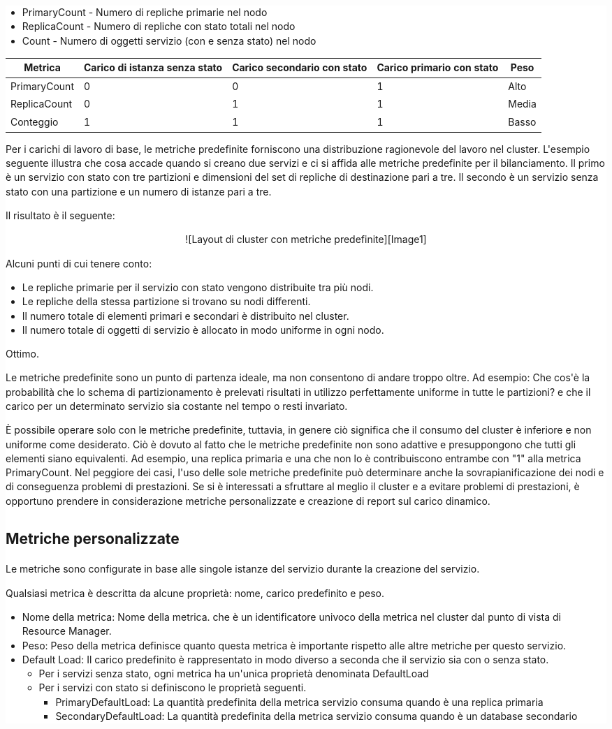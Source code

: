   - PrimaryCount - Numero di repliche primarie nel nodo 
  - ReplicaCount - Numero di repliche con stato totali nel nodo
  - Count - Numero di oggetti servizio (con e senza stato) nel nodo

| Metrica | Carico di istanza senza stato | Carico secondario con stato | Carico primario con stato | Peso |
| --- | --- | --- | --- | --- |
| PrimaryCount |0 |0 |1 |Alto |
| ReplicaCount |0 |1 |1 |Media |
| Conteggio |1 |1 |1 |Basso |


Per i carichi di lavoro di base, le metriche predefinite forniscono una distribuzione ragionevole del lavoro nel cluster. L'esempio seguente illustra che cosa accade quando si creano due servizi e ci si affida alle metriche predefinite per il bilanciamento. Il primo è un servizio con stato con tre partizioni e dimensioni del set di repliche di destinazione pari a tre. Il secondo è un servizio senza stato con una partizione e un numero di istanze pari a tre.

Il risultato è il seguente:

<center>

![Layout di cluster con metriche predefinite][Image1]
</center>

Alcuni punti di cui tenere conto:
  - Le repliche primarie per il servizio con stato vengono distribuite tra più nodi.
  - Le repliche della stessa partizione si trovano su nodi differenti.
  - Il numero totale di elementi primari e secondari è distribuito nel cluster.
  - Il numero totale di oggetti di servizio è allocato in modo uniforme in ogni nodo.

Ottimo.

Le metriche predefinite sono un punto di partenza ideale, ma non consentono di andare troppo oltre. Ad esempio:  Che cos'è la probabilità che lo schema di partizionamento è prelevati risultati in utilizzo perfettamente uniforme in tutte le partizioni? e che il carico per un determinato servizio sia costante nel tempo o resti invariato.

È possibile operare solo con le metriche predefinite, tuttavia, in genere ciò significa che il consumo del cluster è inferiore e non uniforme come desiderato. Ciò è dovuto al fatto che le metriche predefinite non sono adattive e presuppongono che tutti gli elementi siano equivalenti. Ad esempio, una replica primaria e una che non lo è contribuiscono entrambe con "1" alla metrica PrimaryCount. Nel peggiore dei casi, l'uso delle sole metriche predefinite può determinare anche la sovrapianificazione dei nodi e di conseguenza problemi di prestazioni. Se si è interessati a sfruttare al meglio il cluster e a evitare problemi di prestazioni, è opportuno prendere in considerazione metriche personalizzate e creazione di report sul carico dinamico.

## <a name="custom-metrics"></a>Metriche personalizzate
Le metriche sono configurate in base alle singole istanze del servizio durante la creazione del servizio.

Qualsiasi metrica è descritta da alcune proprietà: nome, carico predefinito e peso.

* Nome della metrica: Nome della metrica. che è un identificatore univoco della metrica nel cluster dal punto di vista di Resource Manager.
* Peso: Peso della metrica definisce quanto questa metrica è importante rispetto alle altre metriche per questo servizio.
* Default Load: Il carico predefinito è rappresentato in modo diverso a seconda che il servizio sia con o senza stato.
  * Per i servizi senza stato, ogni metrica ha un'unica proprietà denominata DefaultLoad
  * Per i servizi con stato si definiscono le proprietà seguenti.
    * PrimaryDefaultLoad: La quantità predefinita della metrica servizio consuma quando è una replica primaria
    * SecondaryDefaultLoad: La quantità predefinita della metrica servizio consuma quando è un database secondario

